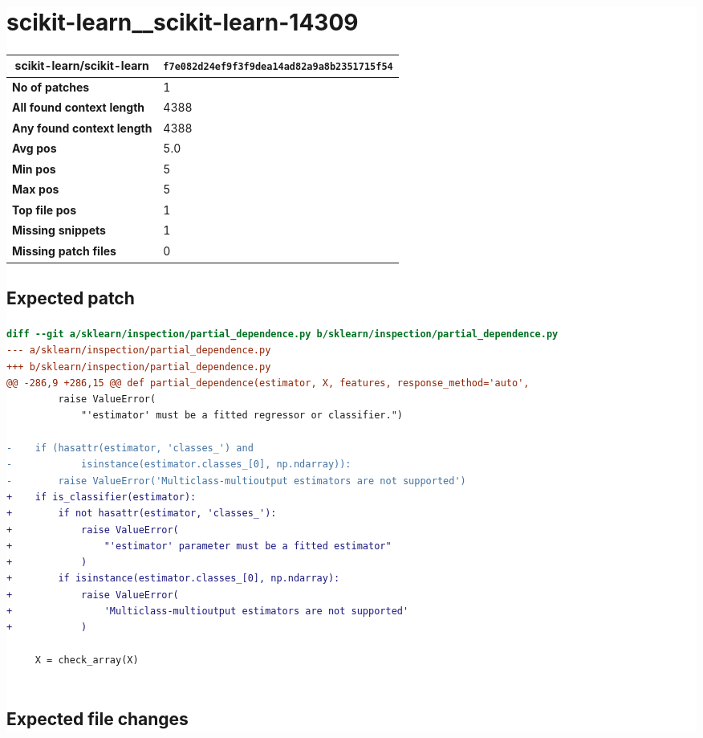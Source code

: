 # scikit-learn__scikit-learn-14309

| **scikit-learn/scikit-learn** | `f7e082d24ef9f3f9dea14ad82a9a8b2351715f54` |
| ---- | ---- |
| **No of patches** | 1 |
| **All found context length** | 4388 |
| **Any found context length** | 4388 |
| **Avg pos** | 5.0 |
| **Min pos** | 5 |
| **Max pos** | 5 |
| **Top file pos** | 1 |
| **Missing snippets** | 1 |
| **Missing patch files** | 0 |


## Expected patch

```diff
diff --git a/sklearn/inspection/partial_dependence.py b/sklearn/inspection/partial_dependence.py
--- a/sklearn/inspection/partial_dependence.py
+++ b/sklearn/inspection/partial_dependence.py
@@ -286,9 +286,15 @@ def partial_dependence(estimator, X, features, response_method='auto',
         raise ValueError(
             "'estimator' must be a fitted regressor or classifier.")
 
-    if (hasattr(estimator, 'classes_') and
-            isinstance(estimator.classes_[0], np.ndarray)):
-        raise ValueError('Multiclass-multioutput estimators are not supported')
+    if is_classifier(estimator):
+        if not hasattr(estimator, 'classes_'):
+            raise ValueError(
+                "'estimator' parameter must be a fitted estimator"
+            )
+        if isinstance(estimator.classes_[0], np.ndarray):
+            raise ValueError(
+                'Multiclass-multioutput estimators are not supported'
+            )
 
     X = check_array(X)
 

```

## Expected file changes
